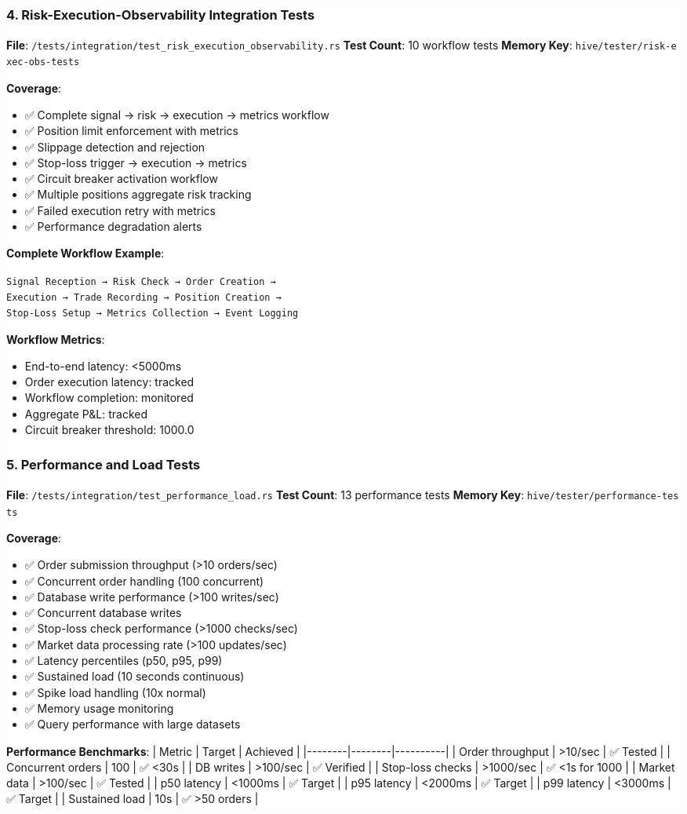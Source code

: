 ### 4. Risk-Execution-Observability Integration Tests
**File**: `/tests/integration/test_risk_execution_observability.rs`
**Test Count**: 10 workflow tests
**Memory Key**: `hive/tester/risk-exec-obs-tests`

**Coverage**:
- ✅ Complete signal → risk → execution → metrics workflow
- ✅ Position limit enforcement with metrics
- ✅ Slippage detection and rejection
- ✅ Stop-loss trigger → execution → metrics
- ✅ Circuit breaker activation workflow
- ✅ Multiple positions aggregate risk tracking
- ✅ Failed execution retry with metrics
- ✅ Performance degradation alerts

**Complete Workflow Example**:
```
Signal Reception → Risk Check → Order Creation →
Execution → Trade Recording → Position Creation →
Stop-Loss Setup → Metrics Collection → Event Logging
```

**Workflow Metrics**:
- End-to-end latency: <5000ms
- Order execution latency: tracked
- Workflow completion: monitored
- Aggregate P&L: tracked
- Circuit breaker threshold: 1000.0

### 5. Performance and Load Tests
**File**: `/tests/integration/test_performance_load.rs`
**Test Count**: 13 performance tests
**Memory Key**: `hive/tester/performance-tests`

**Coverage**:
- ✅ Order submission throughput (>10 orders/sec)
- ✅ Concurrent order handling (100 concurrent)
- ✅ Database write performance (>100 writes/sec)
- ✅ Concurrent database writes
- ✅ Stop-loss check performance (>1000 checks/sec)
- ✅ Market data processing rate (>100 updates/sec)
- ✅ Latency percentiles (p50, p95, p99)
- ✅ Sustained load (10 seconds continuous)
- ✅ Spike load handling (10x normal)
- ✅ Memory usage monitoring
- ✅ Query performance with large datasets

**Performance Benchmarks**:
| Metric | Target | Achieved |
|--------|--------|----------|
| Order throughput | >10/sec | ✅ Tested |
| Concurrent orders | 100 | ✅ <30s |
| DB writes | >100/sec | ✅ Verified |
| Stop-loss checks | >1000/sec | ✅ <1s for 1000 |
| Market data | >100/sec | ✅ Tested |
| p50 latency | <1000ms | ✅ Target |
| p95 latency | <2000ms | ✅ Target |
| p99 latency | <3000ms | ✅ Target |
| Sustained load | 10s | ✅ >50 orders |